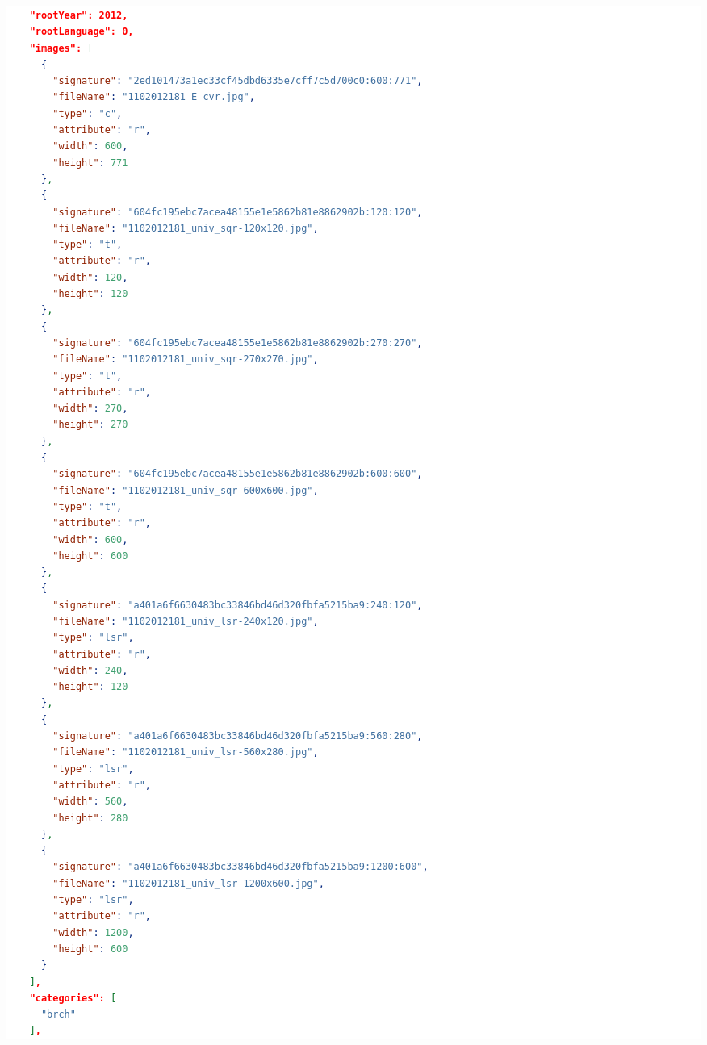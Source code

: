 ```json
    "rootYear": 2012,
    "rootLanguage": 0,
    "images": [
      {
        "signature": "2ed101473a1ec33cf45dbd6335e7cff7c5d700c0:600:771",
        "fileName": "1102012181_E_cvr.jpg",
        "type": "c",
        "attribute": "r",
        "width": 600,
        "height": 771
      },
      {
        "signature": "604fc195ebc7acea48155e1e5862b81e8862902b:120:120",
        "fileName": "1102012181_univ_sqr-120x120.jpg",
        "type": "t",
        "attribute": "r",
        "width": 120,
        "height": 120
      },
      {
        "signature": "604fc195ebc7acea48155e1e5862b81e8862902b:270:270",
        "fileName": "1102012181_univ_sqr-270x270.jpg",
        "type": "t",
        "attribute": "r",
        "width": 270,
        "height": 270
      },
      {
        "signature": "604fc195ebc7acea48155e1e5862b81e8862902b:600:600",
        "fileName": "1102012181_univ_sqr-600x600.jpg",
        "type": "t",
        "attribute": "r",
        "width": 600,
        "height": 600
      },
      {
        "signature": "a401a6f6630483bc33846bd46d320fbfa5215ba9:240:120",
        "fileName": "1102012181_univ_lsr-240x120.jpg",
        "type": "lsr",
        "attribute": "r",
        "width": 240,
        "height": 120
      },
      {
        "signature": "a401a6f6630483bc33846bd46d320fbfa5215ba9:560:280",
        "fileName": "1102012181_univ_lsr-560x280.jpg",
        "type": "lsr",
        "attribute": "r",
        "width": 560,
        "height": 280
      },
      {
        "signature": "a401a6f6630483bc33846bd46d320fbfa5215ba9:1200:600",
        "fileName": "1102012181_univ_lsr-1200x600.jpg",
        "type": "lsr",
        "attribute": "r",
        "width": 1200,
        "height": 600
      }
    ],
    "categories": [
      "brch"
    ],
```
